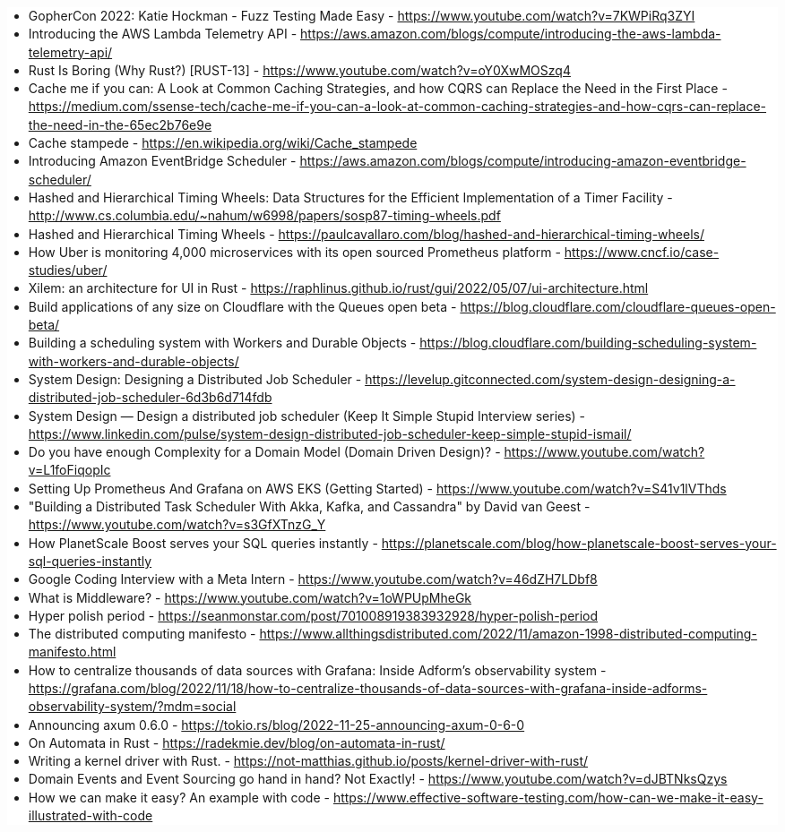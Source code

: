 - GopherCon 2022: Katie Hockman - Fuzz Testing Made Easy - https://www.youtube.com/watch?v=7KWPiRq3ZYI
- Introducing the AWS Lambda Telemetry API - https://aws.amazon.com/blogs/compute/introducing-the-aws-lambda-telemetry-api/
- Rust Is Boring (Why Rust?) [RUST-13] - https://www.youtube.com/watch?v=oY0XwMOSzq4
- Cache me if you can: A Look at Common Caching Strategies, and how CQRS can Replace the Need in the First Place - https://medium.com/ssense-tech/cache-me-if-you-can-a-look-at-common-caching-strategies-and-how-cqrs-can-replace-the-need-in-the-65ec2b76e9e
- Cache stampede - https://en.wikipedia.org/wiki/Cache_stampede
- Introducing Amazon EventBridge Scheduler - https://aws.amazon.com/blogs/compute/introducing-amazon-eventbridge-scheduler/
- Hashed and Hierarchical Timing Wheels: Data Structures for the Efficient Implementation of a Timer Facility - http://www.cs.columbia.edu/~nahum/w6998/papers/sosp87-timing-wheels.pdf
- Hashed and Hierarchical Timing Wheels - https://paulcavallaro.com/blog/hashed-and-hierarchical-timing-wheels/
- How Uber is monitoring 4,000 microservices with its open sourced Prometheus platform - https://www.cncf.io/case-studies/uber/
- Xilem: an architecture for UI in Rust - https://raphlinus.github.io/rust/gui/2022/05/07/ui-architecture.html
- Build applications of any size on Cloudflare with the Queues open beta - https://blog.cloudflare.com/cloudflare-queues-open-beta/
- Building a scheduling system with Workers and Durable Objects - https://blog.cloudflare.com/building-scheduling-system-with-workers-and-durable-objects/
- System Design: Designing a Distributed Job Scheduler - https://levelup.gitconnected.com/system-design-designing-a-distributed-job-scheduler-6d3b6d714fdb
- System Design — Design a distributed job scheduler (Keep It Simple Stupid Interview series) - https://www.linkedin.com/pulse/system-design-distributed-job-scheduler-keep-simple-stupid-ismail/
- Do you have enough Complexity for a Domain Model (Domain Driven Design)? - https://www.youtube.com/watch?v=L1foFiqopIc
- Setting Up Prometheus And Grafana on AWS EKS (Getting Started) - https://www.youtube.com/watch?v=S41v1lVThds
- "Building a Distributed Task Scheduler With Akka, Kafka, and Cassandra" by David van Geest - https://www.youtube.com/watch?v=s3GfXTnzG_Y
- How PlanetScale Boost serves your SQL queries instantly - https://planetscale.com/blog/how-planetscale-boost-serves-your-sql-queries-instantly
- Google Coding Interview with a Meta Intern - https://www.youtube.com/watch?v=46dZH7LDbf8
- What is Middleware? - https://www.youtube.com/watch?v=1oWPUpMheGk
- Hyper polish period - https://seanmonstar.com/post/701008919383932928/hyper-polish-period
- The distributed computing manifesto - https://www.allthingsdistributed.com/2022/11/amazon-1998-distributed-computing-manifesto.html
- How to centralize thousands of data sources with Grafana: Inside Adform’s observability system - https://grafana.com/blog/2022/11/18/how-to-centralize-thousands-of-data-sources-with-grafana-inside-adforms-observability-system/?mdm=social
- Announcing axum 0.6.0 - https://tokio.rs/blog/2022-11-25-announcing-axum-0-6-0
- On Automata in Rust - https://radekmie.dev/blog/on-automata-in-rust/
- Writing a kernel driver with Rust. - https://not-matthias.github.io/posts/kernel-driver-with-rust/
- Domain Events and Event Sourcing go hand in hand? Not Exactly! - https://www.youtube.com/watch?v=dJBTNksQzys
- How we can make it easy? An example with code - https://www.effective-software-testing.com/how-can-we-make-it-easy-illustrated-with-code
